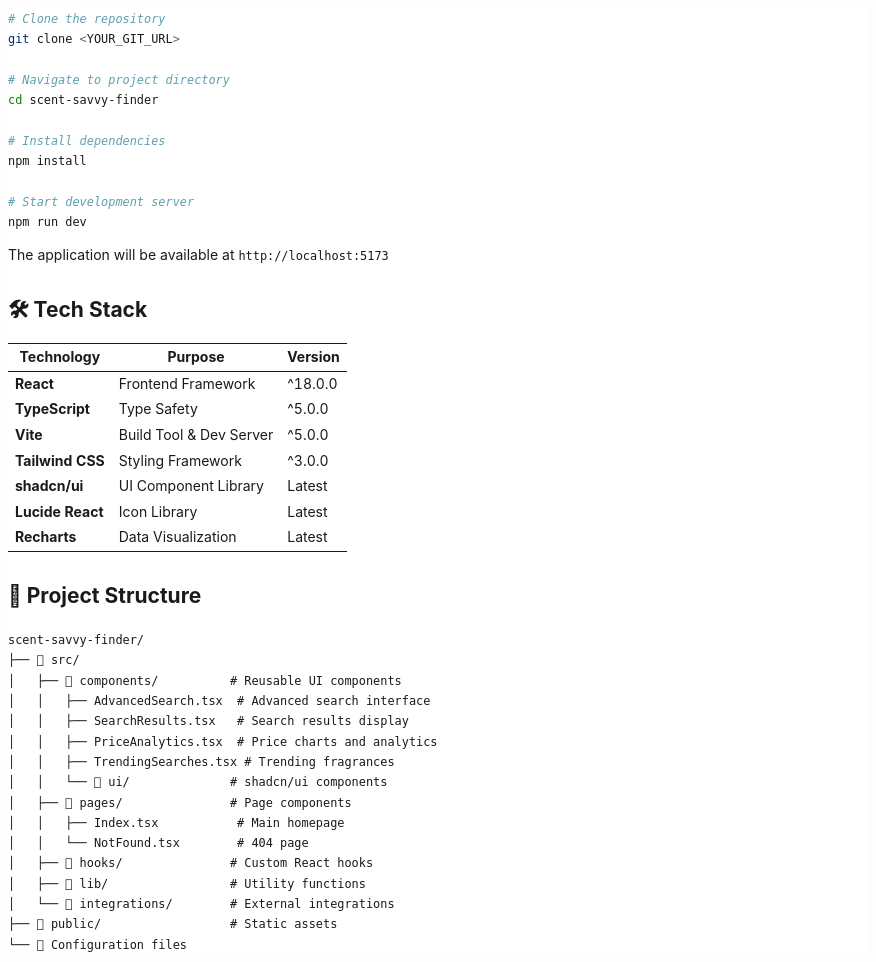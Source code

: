 ```bash
# Clone the repository
git clone <YOUR_GIT_URL>

# Navigate to project directory
cd scent-savvy-finder

# Install dependencies
npm install

# Start development server
npm run dev
```

The application will be available at `http://localhost:5173`

## 🛠️ Tech Stack

| Technology | Purpose | Version |
|------------|---------|---------|
| **React** | Frontend Framework | ^18.0.0 |
| **TypeScript** | Type Safety | ^5.0.0 |
| **Vite** | Build Tool & Dev Server | ^5.0.0 |
| **Tailwind CSS** | Styling Framework | ^3.0.0 |
| **shadcn/ui** | UI Component Library | Latest |
| **Lucide React** | Icon Library | Latest |
| **Recharts** | Data Visualization | Latest |

## 📁 Project Structure

```
scent-savvy-finder/
├── 📁 src/
│   ├── 📁 components/          # Reusable UI components
│   │   ├── AdvancedSearch.tsx  # Advanced search interface
│   │   ├── SearchResults.tsx   # Search results display
│   │   ├── PriceAnalytics.tsx  # Price charts and analytics
│   │   ├── TrendingSearches.tsx # Trending fragrances
│   │   └── 📁 ui/              # shadcn/ui components
│   ├── 📁 pages/               # Page components
│   │   ├── Index.tsx           # Main homepage
│   │   └── NotFound.tsx        # 404 page
│   ├── 📁 hooks/               # Custom React hooks
│   ├── 📁 lib/                 # Utility functions
│   └── 📁 integrations/        # External integrations
├── 📁 public/                  # Static assets
└── 📄 Configuration files
```
